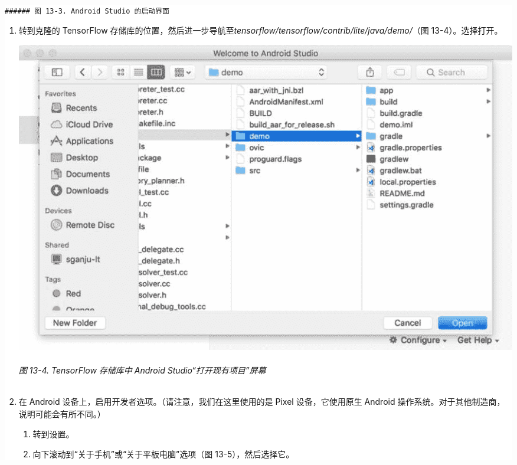    ###### 图 13-3. Android Studio 的启动界面

1.  转到克隆的 TensorFlow 存储库的位置，然后进一步导航至*tensorflow/tensorflow/contrib/lite/java/demo/*（图 13-4）。选择打开。

    ![TensorFlow 存储库中 Android Studio“打开现有项目”屏幕](img/00308.jpeg)

    ###### 图 13-4. TensorFlow 存储库中 Android Studio“打开现有项目”屏幕

1.  在 Android 设备上，启用开发者选项。（请注意，我们在这里使用的是 Pixel 设备，它使用原生 Android 操作系统。对于其他制造商，说明可能会有所不同。）

    1.  转到设置。

    1.  向下滚动到“关于手机”或“关于平板电脑”选项（图 13-5），然后选择它。
